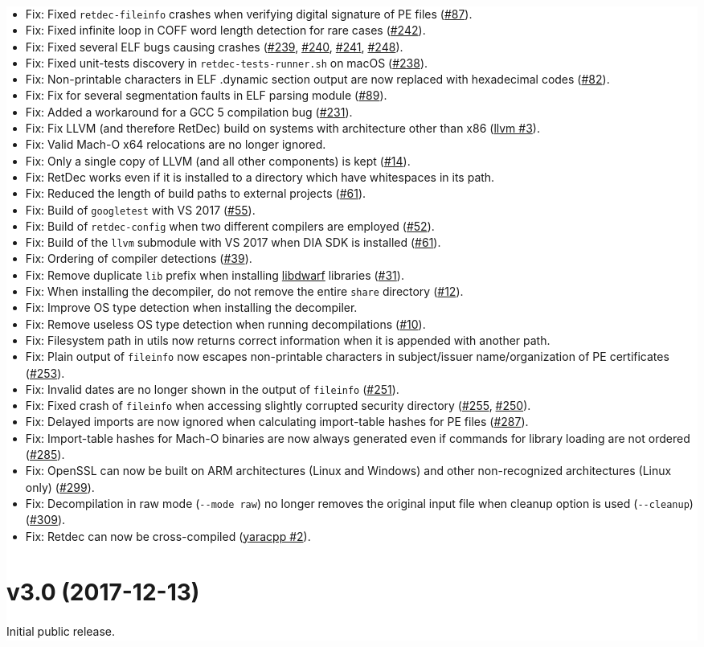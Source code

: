 * Fix: Fixed `retdec-fileinfo` crashes when verifying digital signature of PE files ([#87](https://github.com/avast/retdec/issues/87)).
* Fix: Fixed infinite loop in COFF word length detection for rare cases ([#242](https://github.com/avast/retdec/issues/242)).
* Fix: Fixed several ELF bugs causing crashes ([#239](https://github.com/avast/retdec/issues/239), [#240](https://github.com/avast/retdec/issues/240), [#241](https://github.com/avast/retdec/issues/241), [#248](https://github.com/avast/retdec/issues/248)).
* Fix: Fixed unit-tests discovery in `retdec-tests-runner.sh` on macOS ([#238](https://github.com/avast/retdec/issues/238)).
* Fix: Non-printable characters in ELF .dynamic section output are now replaced with hexadecimal codes ([#82](https://github.com/avast/retdec/issues/82)).
* Fix: Fix for several segmentation faults in ELF parsing module ([#89](https://github.com/avast/retdec/issues/89)).
* Fix: Added a workaround for a GCC 5 compilation bug ([#231](https://github.com/avast/retdec/issues/231)).
* Fix: Fix LLVM (and therefore RetDec) build on systems with architecture other than x86 ([llvm #3](https://github.com/avast/llvm/issues/3)).
* Fix: Valid Mach-O x64 relocations are no longer ignored.
* Fix: Only a single copy of LLVM (and all other components) is kept ([#14](https://github.com/avast/retdec/issues/14)).
* Fix: RetDec works even if it is installed to a directory which have whitespaces in its path.
* Fix: Reduced the length of build paths to external projects ([#61](https://github.com/avast/retdec/issues/61)).
* Fix: Build of `googletest` with VS 2017 ([#55](https://github.com/avast/retdec/issues/55)).
* Fix: Build of `retdec-config` when two different compilers are employed ([#52](https://github.com/avast/retdec/issues/52)).
* Fix: Build of the `llvm` submodule with VS 2017 when DIA SDK is installed ([#61](https://github.com/avast/retdec/issues/61)).
* Fix: Ordering of compiler detections ([#39](https://github.com/avast/retdec/issues/39)).
* Fix: Remove duplicate `lib` prefix when installing [libdwarf](https://github.com/avast/libdwarf) libraries ([#31](https://github.com/avast/retdec/issues/31)).
* Fix: When installing the decompiler, do not remove the entire `share` directory ([#12](https://github.com/avast/retdec/issues/12)).
* Fix: Improve OS type detection when installing the decompiler.
* Fix: Remove useless OS type detection when running decompilations ([#10](https://github.com/avast/retdec/issues/10)).
* Fix: Filesystem path in utils now returns correct information when it is appended with another path.
* Fix: Plain output of `fileinfo` now escapes non-printable characters in subject/issuer name/organization of PE certificates ([#253](https://github.com/avast/retdec/issues/253)).
* Fix: Invalid dates are no longer shown in the output of `fileinfo` ([#251](https://github.com/avast/retdec/issues/251)).
* Fix: Fixed crash of `fileinfo` when accessing slightly corrupted security directory ([#255](https://github.com/avast/retdec/issues/255), [#250](https://github.com/avast/retdec/issues/250)).
* Fix: Delayed imports are now ignored when calculating import-table hashes for PE files ([#287](https://github.com/avast/retdec/issues/287)).
* Fix: Import-table hashes for Mach-O binaries are now always generated even if commands for library loading are not ordered ([#285](https://github.com/avast/retdec/issues/287)).
* Fix: OpenSSL can now be built on ARM architectures (Linux and Windows) and other non-recognized architectures (Linux only) ([#299](https://github.com/avast/retdec/issues/299)).
* Fix: Decompilation in raw mode (`--mode raw`) no longer removes the original input file when cleanup option is used (`--cleanup`) ([#309](https://github.com/avast/retdec/issues/309)).
* Fix: Retdec can now be cross-compiled ([yaracpp #2](https://github.com/avast/yaracpp/pull/2)).

# v3.0 (2017-12-13)

Initial public release.

